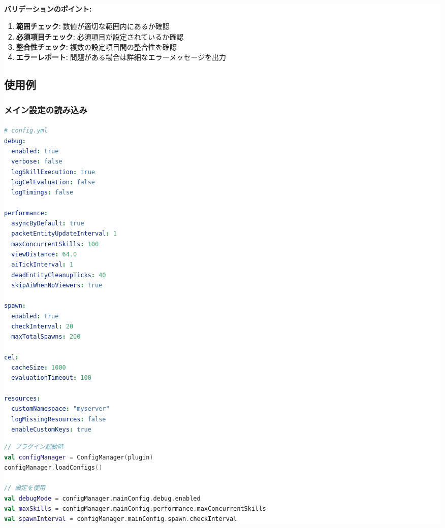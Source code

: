 **バリデーションのポイント:**

1. **範囲チェック**: 数値が適切な範囲内にあるか確認
2. **必須項目チェック**: 必須項目が設定されているか確認
3. **整合性チェック**: 複数の設定項目間の整合性を確認
4. **エラーレポート**: 問題がある場合は詳細なエラーメッセージを出力

## 使用例

### メイン設定の読み込み

```yaml
# config.yml
debug:
  enabled: true
  verbose: false
  logSkillExecution: true
  logCelEvaluation: false
  logTimings: false

performance:
  asyncByDefault: true
  packetEntityUpdateInterval: 1
  maxConcurrentSkills: 100
  viewDistance: 64.0
  aiTickInterval: 1
  deadEntityCleanupTicks: 40
  skipAiWhenNoViewers: true

spawn:
  enabled: true
  checkInterval: 20
  maxTotalSpawns: 200

cel:
  cacheSize: 1000
  evaluationTimeout: 100

resources:
  customNamespace: "myserver"
  logMissingResources: false
  enableCustomKeys: true
```

```kotlin
// プラグイン起動時
val configManager = ConfigManager(plugin)
configManager.loadConfigs()

// 設定を使用
val debugMode = configManager.mainConfig.debug.enabled
val maxSkills = configManager.mainConfig.performance.maxConcurrentSkills
val spawnInterval = configManager.mainConfig.spawn.checkInterval
```

